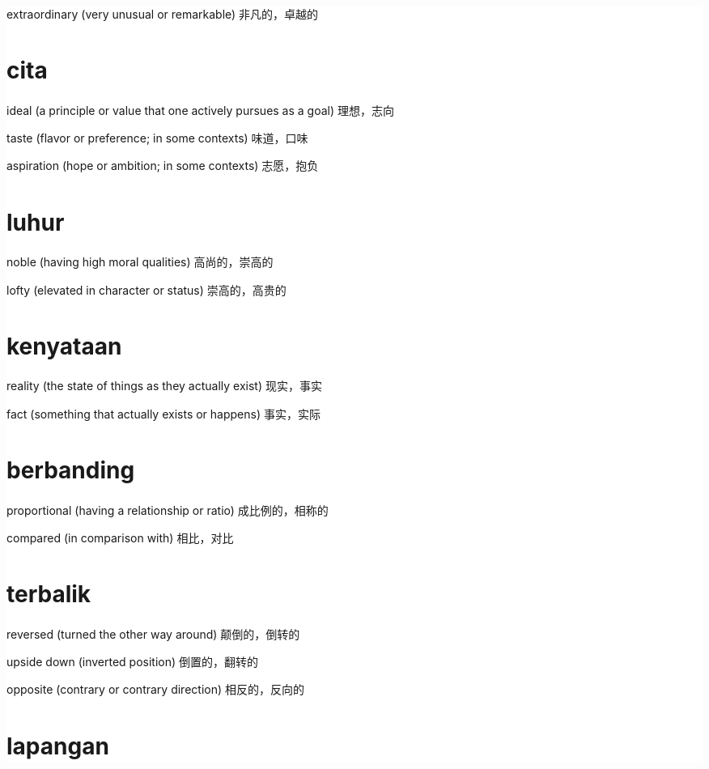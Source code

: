 extraordinary (very unusual or remarkable)
非凡的，卓越的

# cita

ideal (a principle or value that one actively pursues as a goal)
理想，志向

taste (flavor or preference; in some contexts)
味道，口味

aspiration (hope or ambition; in some contexts)
志愿，抱负

# luhur

noble (having high moral qualities)
高尚的，崇高的

lofty (elevated in character or status)
崇高的，高贵的

# kenyataan

reality (the state of things as they actually exist)
现实，事实

fact (something that actually exists or happens)
事实，实际

# berbanding

proportional (having a relationship or ratio)
成比例的，相称的

compared (in comparison with)
相比，对比

# terbalik

reversed (turned the other way around)
颠倒的，倒转的

upside down (inverted position)
倒置的，翻转的

opposite (contrary or contrary direction)
相反的，反向的

# lapangan
